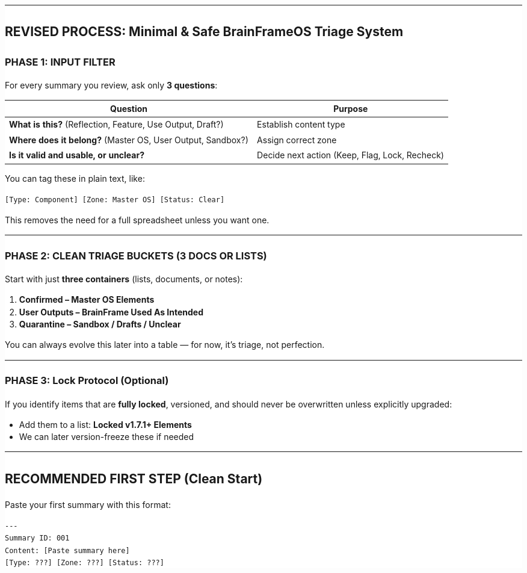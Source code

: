 * * *

**REVISED PROCESS: Minimal & Safe BrainFrameOS Triage System**
--------------------------------------------------------------

### **PHASE 1: INPUT FILTER**

For every summary you review, ask only **3 questions**:

| Question | Purpose |
| --- | --- |
| **What is this?** (Reflection, Feature, Use Output, Draft?) | Establish content type |
| **Where does it belong?** (Master OS, User Output, Sandbox?) | Assign correct zone |
| **Is it valid and usable, or unclear?** | Decide next action (Keep, Flag, Lock, Recheck) |

You can tag these in plain text, like:

```
[Type: Component] [Zone: Master OS] [Status: Clear]
```

This removes the need for a full spreadsheet unless you want one.

* * *

### **PHASE 2: CLEAN TRIAGE BUCKETS (3 DOCS OR LISTS)**

Start with just **three containers** (lists, documents, or notes):

1.  **Confirmed – Master OS Elements**
2.  **User Outputs – BrainFrame Used As Intended**
3.  **Quarantine – Sandbox / Drafts / Unclear**

You can always evolve this later into a table — for now, it’s triage, not perfection.

* * *

### **PHASE 3: Lock Protocol (Optional)**

If you identify items that are **fully locked**, versioned, and should never be overwritten unless explicitly upgraded:

*   Add them to a list: **Locked v1.7.1+ Elements**
*   We can later version-freeze these if needed

* * *

**RECOMMENDED FIRST STEP (Clean Start)**
----------------------------------------

Paste your first summary with this format:

```
---  
Summary ID: 001  
Content: [Paste summary here]  
[Type: ???] [Zone: ???] [Status: ???]  
```
